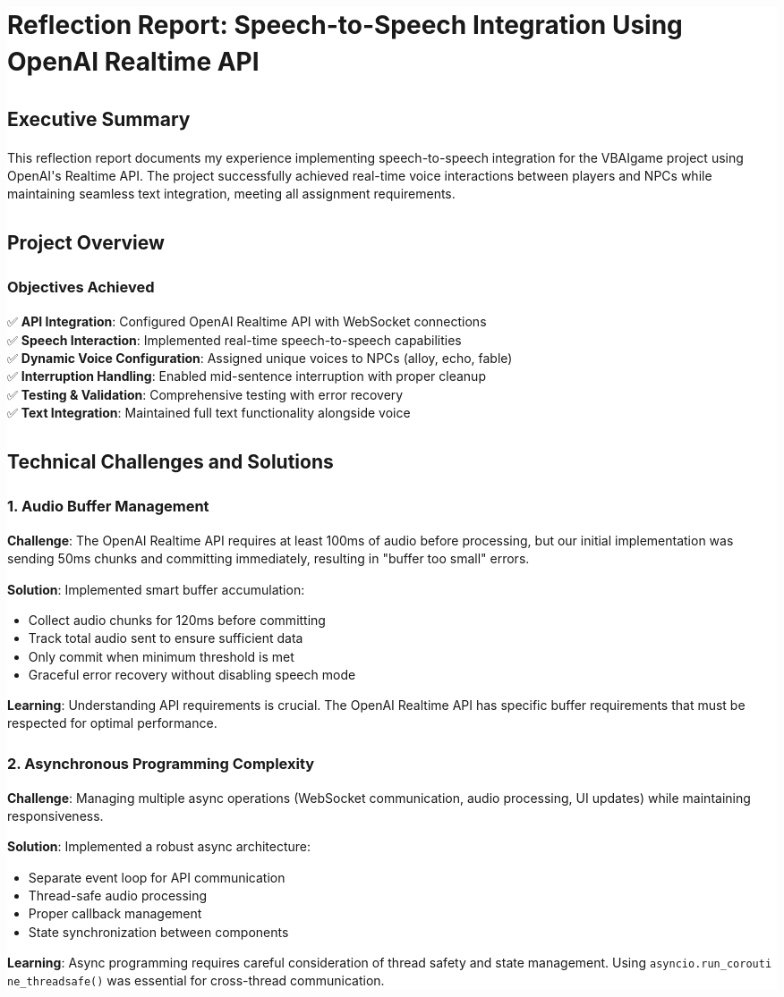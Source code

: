 # Reflection Report: Speech-to-Speech Integration Using OpenAI Realtime API

## Executive Summary

This reflection report documents my experience implementing speech-to-speech integration for the VBAIgame project using OpenAI's Realtime API. The project successfully achieved real-time voice interactions between players and NPCs while maintaining seamless text integration, meeting all assignment requirements.

## Project Overview

### Objectives Achieved

✅ **API Integration**: Configured OpenAI Realtime API with WebSocket connections  
✅ **Speech Interaction**: Implemented real-time speech-to-speech capabilities  
✅ **Dynamic Voice Configuration**: Assigned unique voices to NPCs (alloy, echo, fable)  
✅ **Interruption Handling**: Enabled mid-sentence interruption with proper cleanup  
✅ **Testing & Validation**: Comprehensive testing with error recovery  
✅ **Text Integration**: Maintained full text functionality alongside voice  

## Technical Challenges and Solutions

### 1. Audio Buffer Management

**Challenge**: The OpenAI Realtime API requires at least 100ms of audio before processing, but our initial implementation was sending 50ms chunks and committing immediately, resulting in "buffer too small" errors.

**Solution**: Implemented smart buffer accumulation:
- Collect audio chunks for 120ms before committing
- Track total audio sent to ensure sufficient data
- Only commit when minimum threshold is met
- Graceful error recovery without disabling speech mode

**Learning**: Understanding API requirements is crucial. The OpenAI Realtime API has specific buffer requirements that must be respected for optimal performance.

### 2. Asynchronous Programming Complexity

**Challenge**: Managing multiple async operations (WebSocket communication, audio processing, UI updates) while maintaining responsiveness.

**Solution**: Implemented a robust async architecture:
- Separate event loop for API communication
- Thread-safe audio processing
- Proper callback management
- State synchronization between components

**Learning**: Async programming requires careful consideration of thread safety and state management. Using `asyncio.run_coroutine_threadsafe()` was essential for cross-thread communication.

